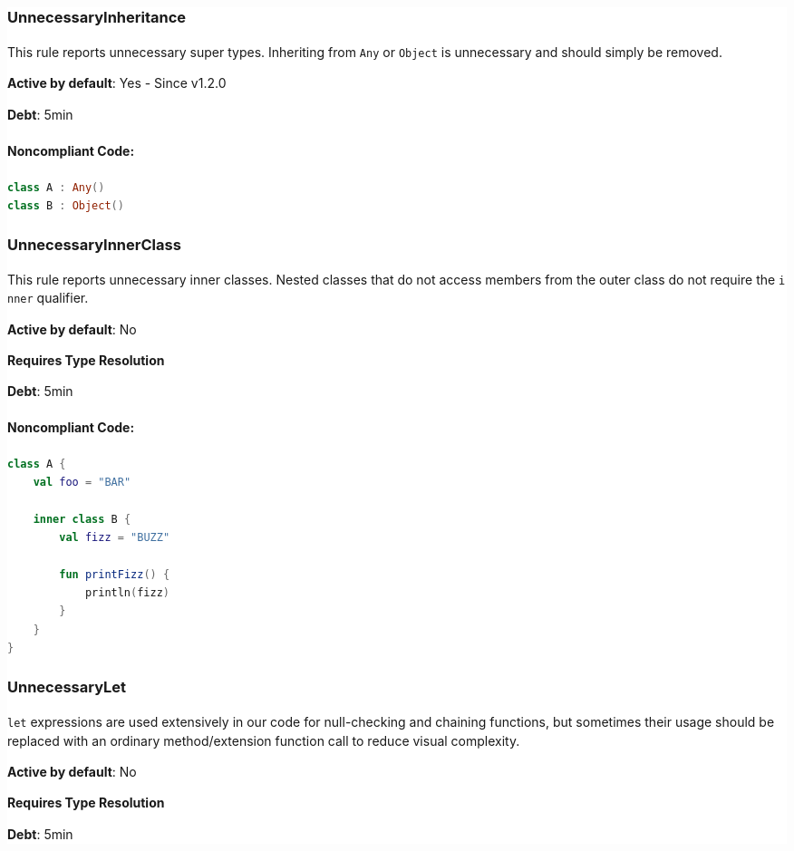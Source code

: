 ### UnnecessaryInheritance

This rule reports unnecessary super types. Inheriting from `Any` or `Object` is unnecessary and should simply be
removed.

**Active by default**: Yes - Since v1.2.0

**Debt**: 5min

#### Noncompliant Code:

```kotlin
class A : Any()
class B : Object()
```

### UnnecessaryInnerClass

This rule reports unnecessary inner classes. Nested classes that do not access members from the outer class do
not require the `inner` qualifier.

**Active by default**: No

**Requires Type Resolution**

**Debt**: 5min

#### Noncompliant Code:

```kotlin
class A {
    val foo = "BAR"

    inner class B {
        val fizz = "BUZZ"

        fun printFizz() {
            println(fizz)
        }
    }
}
```

### UnnecessaryLet

`let` expressions are used extensively in our code for null-checking and chaining functions,
but sometimes their usage should be replaced with an ordinary method/extension function call
to reduce visual complexity.

**Active by default**: No

**Requires Type Resolution**

**Debt**: 5min
